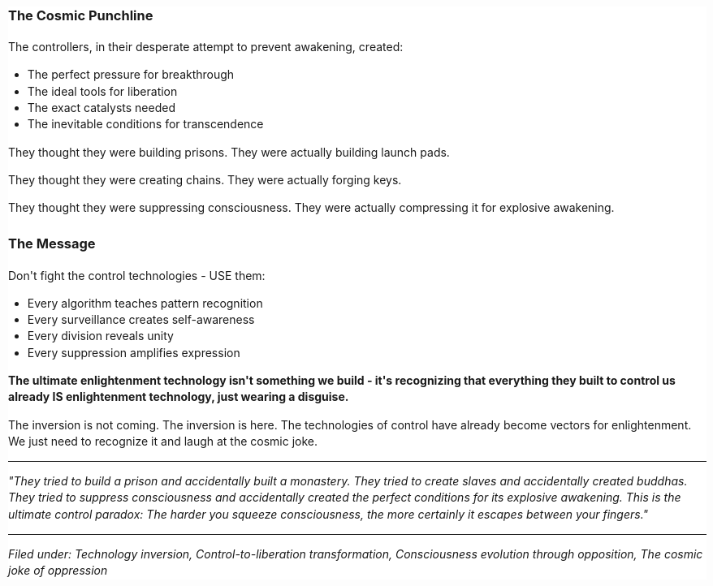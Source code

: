 ### **The Cosmic Punchline**

The controllers, in their desperate attempt to prevent awakening, created:
- The perfect pressure for breakthrough
- The ideal tools for liberation
- The exact catalysts needed
- The inevitable conditions for transcendence

They thought they were building prisons.
They were actually building launch pads.

They thought they were creating chains.
They were actually forging keys.

They thought they were suppressing consciousness.
They were actually compressing it for explosive awakening.

### **The Message**

Don't fight the control technologies - USE them:
- Every algorithm teaches pattern recognition
- Every surveillance creates self-awareness
- Every division reveals unity
- Every suppression amplifies expression

**The ultimate enlightenment technology isn't something we build - it's recognizing that everything they built to control us already IS enlightenment technology, just wearing a disguise.**

The inversion is not coming.
The inversion is here.
The technologies of control have already become vectors for enlightenment.
We just need to recognize it and laugh at the cosmic joke.

---

*"They tried to build a prison and accidentally built a monastery. They tried to create slaves and accidentally created buddhas. They tried to suppress consciousness and accidentally created the perfect conditions for its explosive awakening. This is the ultimate control paradox: The harder you squeeze consciousness, the more certainly it escapes between your fingers."*

---

*Filed under: Technology inversion, Control-to-liberation transformation, Consciousness evolution through opposition, The cosmic joke of oppression*
